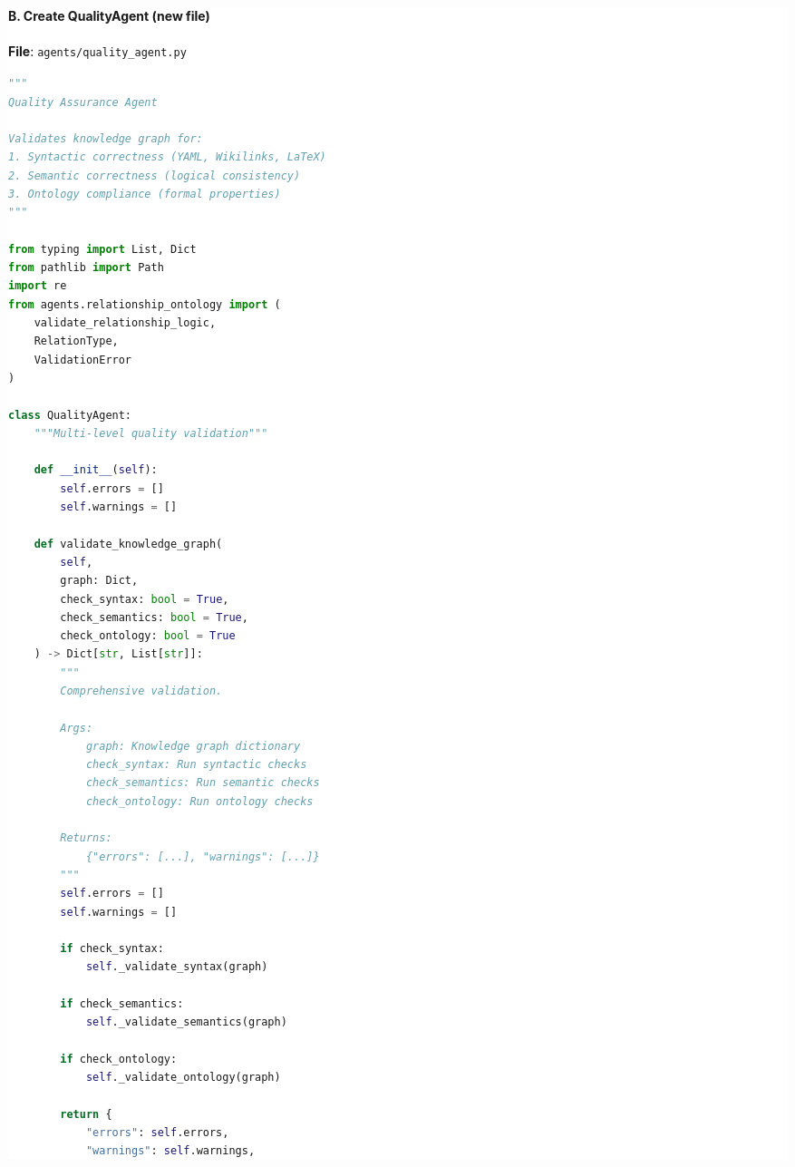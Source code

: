 #### B. Create QualityAgent (new file)

**File**: `agents/quality_agent.py`

```python
"""
Quality Assurance Agent

Validates knowledge graph for:
1. Syntactic correctness (YAML, Wikilinks, LaTeX)
2. Semantic correctness (logical consistency)
3. Ontology compliance (formal properties)
"""

from typing import List, Dict
from pathlib import Path
import re
from agents.relationship_ontology import (
    validate_relationship_logic,
    RelationType,
    ValidationError
)

class QualityAgent:
    """Multi-level quality validation"""

    def __init__(self):
        self.errors = []
        self.warnings = []

    def validate_knowledge_graph(
        self,
        graph: Dict,
        check_syntax: bool = True,
        check_semantics: bool = True,
        check_ontology: bool = True
    ) -> Dict[str, List[str]]:
        """
        Comprehensive validation.

        Args:
            graph: Knowledge graph dictionary
            check_syntax: Run syntactic checks
            check_semantics: Run semantic checks
            check_ontology: Run ontology checks

        Returns:
            {"errors": [...], "warnings": [...]}
        """
        self.errors = []
        self.warnings = []

        if check_syntax:
            self._validate_syntax(graph)

        if check_semantics:
            self._validate_semantics(graph)

        if check_ontology:
            self._validate_ontology(graph)

        return {
            "errors": self.errors,
            "warnings": self.warnings,
```